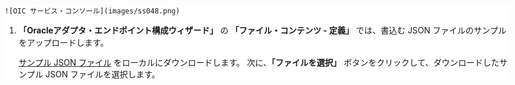     ![OIC サービス・コンソール](images/ss048.png)

1.  **「Oracleアダプタ・エンドポイント構成ウィザード」** の **「ファイル・コンテンツ - 定義」** では、書込む JSON ファイルのサンプルをアップロードします。

    [サンプル JSON ファイル](https://raw.githubusercontent.com/oracle-japan/oic-csv2json/master/samples/output-1.json) をローカルにダウンロードします。
    次に、**「ファイルを選択」** ボタンをクリックして、ダウンロードしたサンプル JSON ファイルを選択します。
